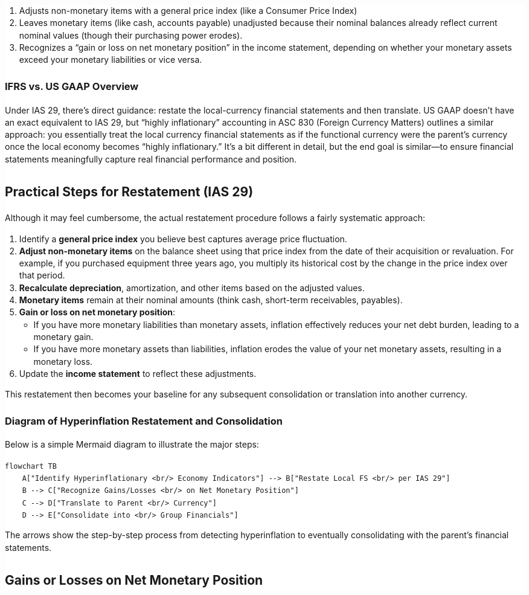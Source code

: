 1. Adjusts non-monetary items with a general price index (like a Consumer Price Index)  
2. Leaves monetary items (like cash, accounts payable) unadjusted because their nominal balances already reflect current nominal values (though their purchasing power erodes).  
3. Recognizes a “gain or loss on net monetary position” in the income statement, depending on whether your monetary assets exceed your monetary liabilities or vice versa.  

### IFRS vs. US GAAP Overview

Under IAS 29, there’s direct guidance: restate the local-currency financial statements and then translate. US GAAP doesn’t have an exact equivalent to IAS 29, but “highly inflationary” accounting in ASC 830 (Foreign Currency Matters) outlines a similar approach: you essentially treat the local currency financial statements as if the functional currency were the parent’s currency once the local economy becomes “highly inflationary.” It’s a bit different in detail, but the end goal is similar—to ensure financial statements meaningfully capture real financial performance and position.

## Practical Steps for Restatement (IAS 29)

Although it may feel cumbersome, the actual restatement procedure follows a fairly systematic approach:

1. Identify a **general price index** you believe best captures average price fluctuation.  
2. **Adjust non-monetary items** on the balance sheet using that price index from the date of their acquisition or revaluation. For example, if you purchased equipment three years ago, you multiply its historical cost by the change in the price index over that period.  
3. **Recalculate depreciation**, amortization, and other items based on the adjusted values.  
4. **Monetary items** remain at their nominal amounts (think cash, short-term receivables, payables).  
5. **Gain or loss on net monetary position**:  
    - If you have more monetary liabilities than monetary assets, inflation effectively reduces your net debt burden, leading to a monetary gain.  
    - If you have more monetary assets than liabilities, inflation erodes the value of your net monetary assets, resulting in a monetary loss.  
6. Update the **income statement** to reflect these adjustments.  

This restatement then becomes your baseline for any subsequent consolidation or translation into another currency.

### Diagram of Hyperinflation Restatement and Consolidation

Below is a simple Mermaid diagram to illustrate the major steps:

```mermaid
flowchart TB
    A["Identify Hyperinflationary <br/> Economy Indicators"] --> B["Restate Local FS <br/> per IAS 29"]
    B --> C["Recognize Gains/Losses <br/> on Net Monetary Position"]
    C --> D["Translate to Parent <br/> Currency"]
    D --> E["Consolidate into <br/> Group Financials"]
```

The arrows show the step-by-step process from detecting hyperinflation to eventually consolidating with the parent’s financial statements.

## Gains or Losses on Net Monetary Position
